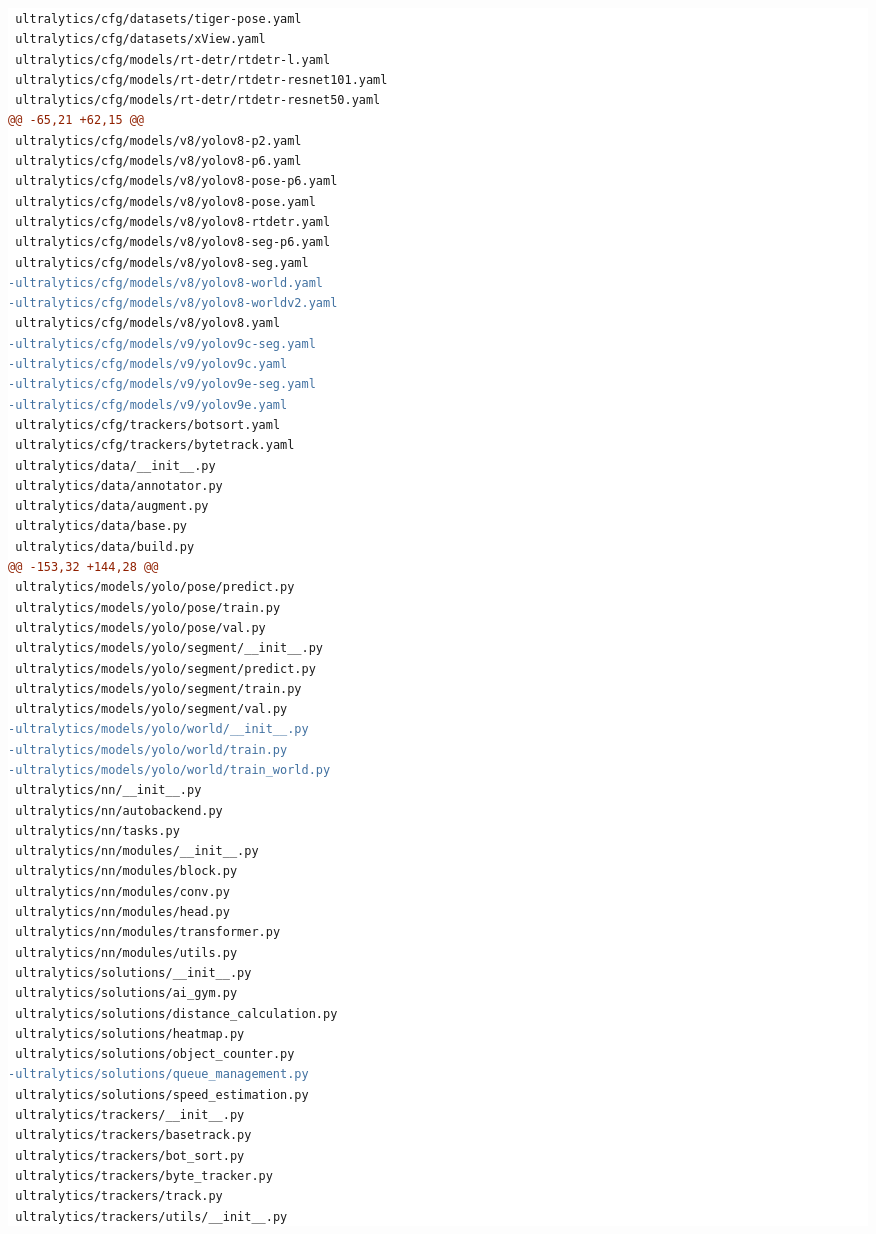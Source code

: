```diff
 ultralytics/cfg/datasets/tiger-pose.yaml
 ultralytics/cfg/datasets/xView.yaml
 ultralytics/cfg/models/rt-detr/rtdetr-l.yaml
 ultralytics/cfg/models/rt-detr/rtdetr-resnet101.yaml
 ultralytics/cfg/models/rt-detr/rtdetr-resnet50.yaml
@@ -65,21 +62,15 @@
 ultralytics/cfg/models/v8/yolov8-p2.yaml
 ultralytics/cfg/models/v8/yolov8-p6.yaml
 ultralytics/cfg/models/v8/yolov8-pose-p6.yaml
 ultralytics/cfg/models/v8/yolov8-pose.yaml
 ultralytics/cfg/models/v8/yolov8-rtdetr.yaml
 ultralytics/cfg/models/v8/yolov8-seg-p6.yaml
 ultralytics/cfg/models/v8/yolov8-seg.yaml
-ultralytics/cfg/models/v8/yolov8-world.yaml
-ultralytics/cfg/models/v8/yolov8-worldv2.yaml
 ultralytics/cfg/models/v8/yolov8.yaml
-ultralytics/cfg/models/v9/yolov9c-seg.yaml
-ultralytics/cfg/models/v9/yolov9c.yaml
-ultralytics/cfg/models/v9/yolov9e-seg.yaml
-ultralytics/cfg/models/v9/yolov9e.yaml
 ultralytics/cfg/trackers/botsort.yaml
 ultralytics/cfg/trackers/bytetrack.yaml
 ultralytics/data/__init__.py
 ultralytics/data/annotator.py
 ultralytics/data/augment.py
 ultralytics/data/base.py
 ultralytics/data/build.py
@@ -153,32 +144,28 @@
 ultralytics/models/yolo/pose/predict.py
 ultralytics/models/yolo/pose/train.py
 ultralytics/models/yolo/pose/val.py
 ultralytics/models/yolo/segment/__init__.py
 ultralytics/models/yolo/segment/predict.py
 ultralytics/models/yolo/segment/train.py
 ultralytics/models/yolo/segment/val.py
-ultralytics/models/yolo/world/__init__.py
-ultralytics/models/yolo/world/train.py
-ultralytics/models/yolo/world/train_world.py
 ultralytics/nn/__init__.py
 ultralytics/nn/autobackend.py
 ultralytics/nn/tasks.py
 ultralytics/nn/modules/__init__.py
 ultralytics/nn/modules/block.py
 ultralytics/nn/modules/conv.py
 ultralytics/nn/modules/head.py
 ultralytics/nn/modules/transformer.py
 ultralytics/nn/modules/utils.py
 ultralytics/solutions/__init__.py
 ultralytics/solutions/ai_gym.py
 ultralytics/solutions/distance_calculation.py
 ultralytics/solutions/heatmap.py
 ultralytics/solutions/object_counter.py
-ultralytics/solutions/queue_management.py
 ultralytics/solutions/speed_estimation.py
 ultralytics/trackers/__init__.py
 ultralytics/trackers/basetrack.py
 ultralytics/trackers/bot_sort.py
 ultralytics/trackers/byte_tracker.py
 ultralytics/trackers/track.py
 ultralytics/trackers/utils/__init__.py
```

